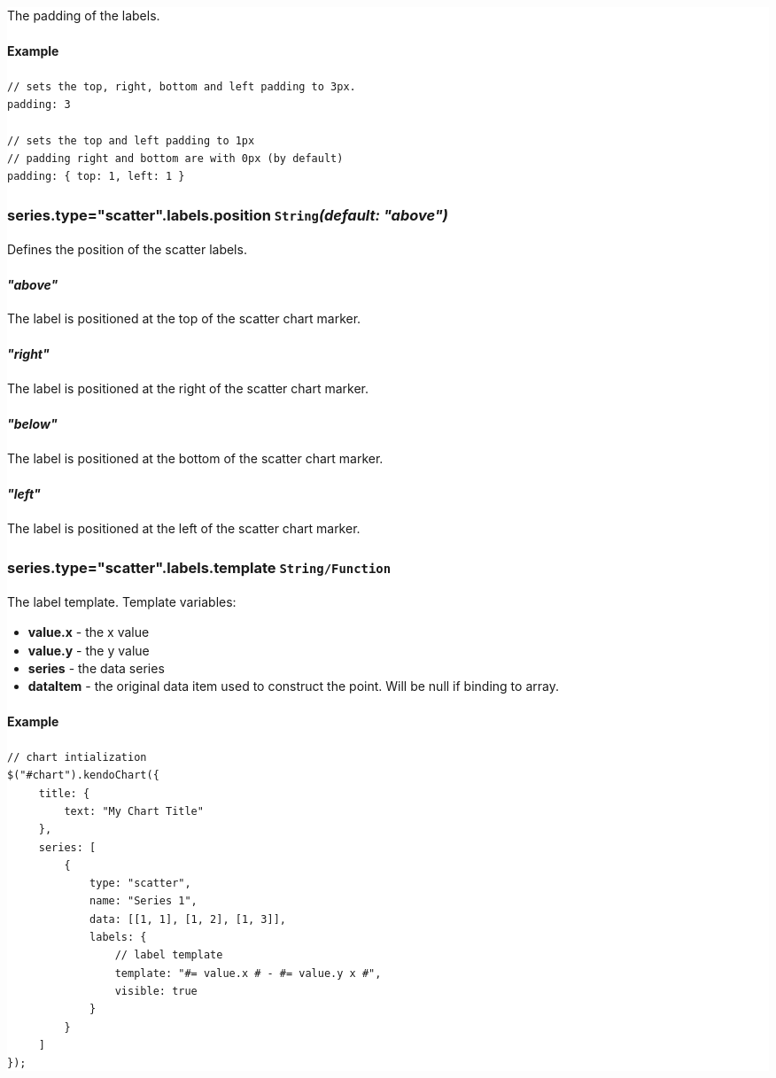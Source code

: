  The padding of the labels.

#### Example

    // sets the top, right, bottom and left padding to 3px.
    padding: 3

    // sets the top and left padding to 1px
    // padding right and bottom are with 0px (by default)
    padding: { top: 1, left: 1 }

### series.type="scatter".labels.position `String`*(default: "above")*

Defines the position of the scatter labels.


#### *"above"*

The label is positioned at the top of the scatter chart marker.

#### *"right"*

The label is positioned at the right of the scatter chart marker.

#### *"below"*

The label is positioned at the bottom of the scatter chart marker.

#### *"left"*

The label is positioned at the left of the scatter chart marker.

### series.type="scatter".labels.template `String/Function`

The label template.
Template variables:


*   **value.x** - the x value
*   **value.y** - the y value
*   **series** - the data series
*   **dataItem** - the original data item used to construct the point.
        Will be null if binding to array.

#### Example

    // chart intialization
    $("#chart").kendoChart({
         title: {
             text: "My Chart Title"
         },
         series: [
             {
                 type: "scatter",
                 name: "Series 1",
                 data: [[1, 1], [1, 2], [1, 3]],
                 labels: {
                     // label template
                     template: "#= value.x # - #= value.y x #",
                     visible: true
                 }
             }
         ]
    });
